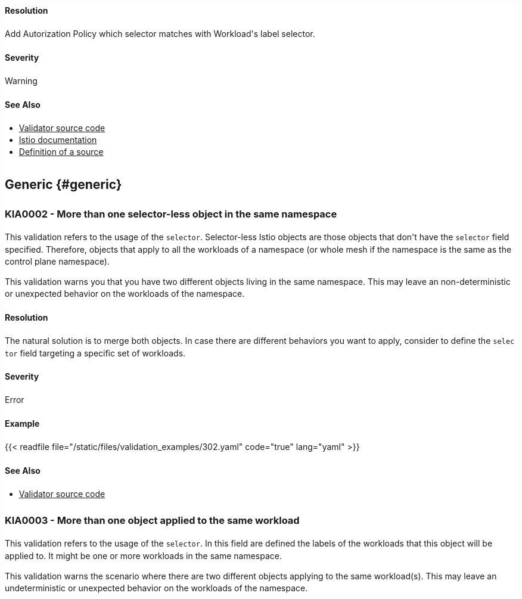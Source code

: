 #### Resolution

Add Autorization Policy which selector matches with Workload's label selector.

#### Severity

<i class="fas fa-exclamation-triangle text-warning"></i> Warning

#### See Also

- [Validator source code](https://github.com/kiali/kiali/tree/v1.52.0/business/checkers/workloads/uncovered_workload_checker.go)
- [Istio documentation](https://istio.io/docs/reference/config/security/authorization-policy)
- [Definition of a source](https://istio.io/docs/reference/config/security/authorization-policy/#Source)


## Generic {#generic}

### KIA0002 - More than one selector-less object in the same namespace

This validation refers to the usage of the `selector`. Selector-less Istio objects are those objects that don't have the `selector` field specified. Therefore, objects that apply to all the workloads of a namespace (or whole mesh if the namespace is the same as the control plane namespace).

This validation warns you that you have two different objects living in the same namespace. This may leave an non-deterministic or unexpected behavior on the workloads of the namespace.

#### Resolution

The natural solution is to merge both objects. In case there are different behaviors you want to apply, consider to define the `selector` field targeting a specific set of workloads.

#### Severity

<i class="fas fa-times-circle text-danger"></i> Error

#### Example

{{< readfile file="/static/files/validation_examples/302.yaml" code="true" lang="yaml" >}}

#### See Also

- [Validator source code](https://github.com/kiali/kiali/tree/v1.42.0/business/checkers/common/multi_match_selector_checker.go)


### KIA0003 - More than one object applied to the same workload

This validation refers to the usage of the `selector`. In this field are defined the labels of the workloads that this object will be applied to. It might be one or more workloads in the same namespace.

This validation warns the scenario where there are two different objects applying to the same workload(s). This may leave an undeterministic or unexpected behavior on the workloads of the namespace.
